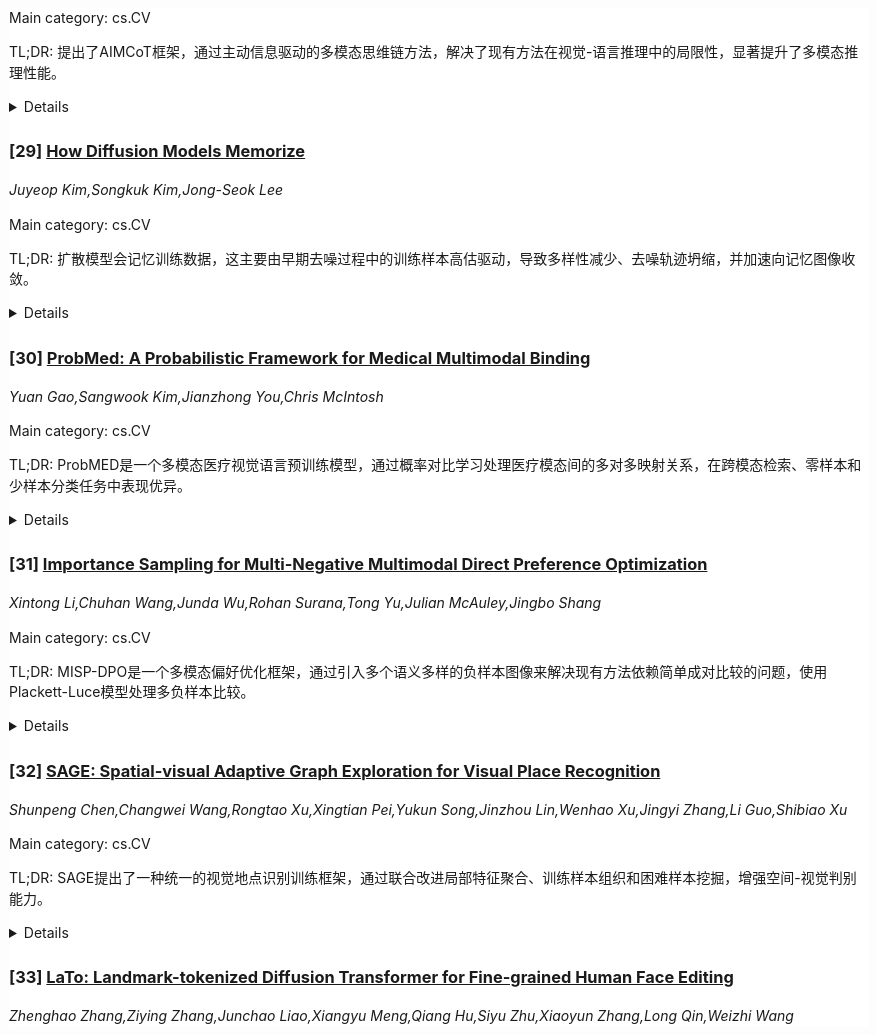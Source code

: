 Main category: cs.CV

TL;DR: 提出了AIMCoT框架，通过主动信息驱动的多模态思维链方法，解决了现有方法在视觉-语言推理中的局限性，显著提升了多模态推理性能。


<details><summary>Details</summary></details>


### [29] [How Diffusion Models Memorize](https://arxiv.org/abs/2509.25705)
*Juyeop Kim,Songkuk Kim,Jong-Seok Lee*

Main category: cs.CV

TL;DR: 扩散模型会记忆训练数据，这主要由早期去噪过程中的训练样本高估驱动，导致多样性减少、去噪轨迹坍缩，并加速向记忆图像收敛。


<details><summary>Details</summary></details>


### [30] [ProbMed: A Probabilistic Framework for Medical Multimodal Binding](https://arxiv.org/abs/2509.25711)
*Yuan Gao,Sangwook Kim,Jianzhong You,Chris McIntosh*

Main category: cs.CV

TL;DR: ProbMED是一个多模态医疗视觉语言预训练模型，通过概率对比学习处理医疗模态间的多对多映射关系，在跨模态检索、零样本和少样本分类任务中表现优异。


<details><summary>Details</summary></details>


### [31] [Importance Sampling for Multi-Negative Multimodal Direct Preference Optimization](https://arxiv.org/abs/2509.25717)
*Xintong Li,Chuhan Wang,Junda Wu,Rohan Surana,Tong Yu,Julian McAuley,Jingbo Shang*

Main category: cs.CV

TL;DR: MISP-DPO是一个多模态偏好优化框架，通过引入多个语义多样的负样本图像来解决现有方法依赖简单成对比较的问题，使用Plackett-Luce模型处理多负样本比较。


<details><summary>Details</summary></details>


### [32] [SAGE: Spatial-visual Adaptive Graph Exploration for Visual Place Recognition](https://arxiv.org/abs/2509.25723)
*Shunpeng Chen,Changwei Wang,Rongtao Xu,Xingtian Pei,Yukun Song,Jinzhou Lin,Wenhao Xu,Jingyi Zhang,Li Guo,Shibiao Xu*

Main category: cs.CV

TL;DR: SAGE提出了一种统一的视觉地点识别训练框架，通过联合改进局部特征聚合、训练样本组织和困难样本挖掘，增强空间-视觉判别能力。


<details><summary>Details</summary></details>


### [33] [LaTo: Landmark-tokenized Diffusion Transformer for Fine-grained Human Face Editing](https://arxiv.org/abs/2509.25731)
*Zhenghao Zhang,Ziying Zhang,Junchao Liao,Xiangyu Meng,Qiang Hu,Siyu Zhu,Xiaoyun Zhang,Long Qin,Weizhi Wang*
